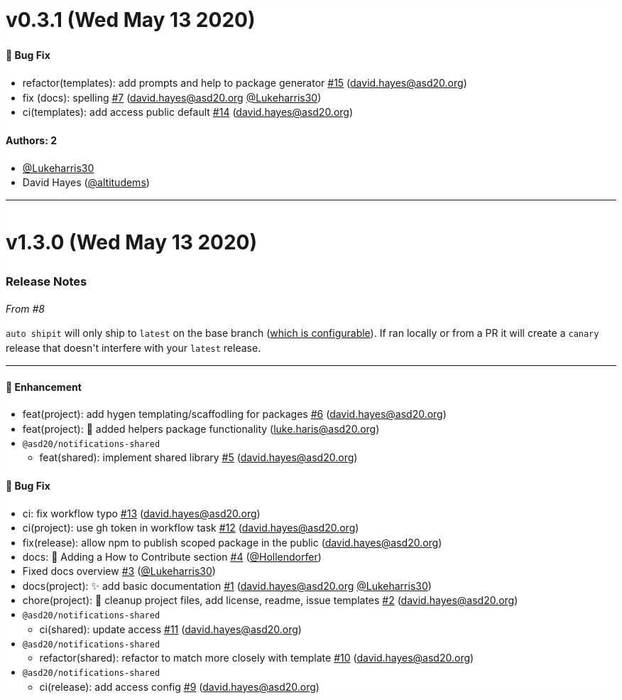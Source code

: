 
# v0.3.1 (Wed May 13 2020)

#### 🐛 Bug Fix

- refactor(templates): add prompts and help to package generator [#15](https://github.com/academydistrict20/notifications/pull/15) (david.hayes@asd20.org)
- fix (docs): spelling [#7](https://github.com/academydistrict20/notifications/pull/7) (david.hayes@asd20.org [@Lukeharris30](https://github.com/Lukeharris30))
- ci(templates): add access public default [#14](https://github.com/academydistrict20/notifications/pull/14) (david.hayes@asd20.org)

#### Authors: 2

- [@Lukeharris30](https://github.com/Lukeharris30)
- David Hayes ([@altitudems](https://github.com/altitudems))

---

# v1.3.0 (Wed May 13 2020)

### Release Notes

_From #8_

`auto shipit` will only ship to `latest` on the base branch ([which is configurable]()). If ran locally or from a PR it will create a `canary` release that doesn't interfere with your `latest` release.

---

#### 🚀 Enhancement

- feat(project): add hygen templating/scaffodling for packages [#6](https://github.com/academydistrict20/notifications/pull/6) (david.hayes@asd20.org)
- feat(project): :art: added helpers package functionality (luke.haris@asd20.org)
- `@asd20/notifications-shared`
  - feat(shared): implement shared library [#5](https://github.com/academydistrict20/notifications/pull/5) (david.hayes@asd20.org)

#### 🐛 Bug Fix

- ci: fix workflow typo [#13](https://github.com/academydistrict20/notifications/pull/13) (david.hayes@asd20.org)
- ci(project): use gh token in workflow task [#12](https://github.com/academydistrict20/notifications/pull/12) (david.hayes@asd20.org)
- fix(release): allow npm to publish scoped package in the public (david.hayes@asd20.org)
- docs: :pencil: Adding a How to Contribute section [#4](https://github.com/academydistrict20/notifications/pull/4) ([@Hollendorfer](https://github.com/Hollendorfer))
- Fixed docs overview [#3](https://github.com/academydistrict20/notifications/pull/3) ([@Lukeharris30](https://github.com/Lukeharris30))
- docs(project): :sparkles: add basic documentation [#1](https://github.com/academydistrict20/notifications/pull/1) (david.hayes@asd20.org [@Lukeharris30](https://github.com/Lukeharris30))
- chore(project): :pencil: cleanup project files, add license, readme, issue templates [#2](https://github.com/academydistrict20/notifications/pull/2) (david.hayes@asd20.org)
- `@asd20/notifications-shared`
  - ci(shared): update access [#11](https://github.com/academydistrict20/notifications/pull/11) (david.hayes@asd20.org)
- `@asd20/notifications-shared`
  - refactor(shared): refactor to match more closely with template [#10](https://github.com/academydistrict20/notifications/pull/10) (david.hayes@asd20.org)
- `@asd20/notifications-shared`
  - ci(release): add access config [#9](https://github.com/academydistrict20/notifications/pull/9) (david.hayes@asd20.org)